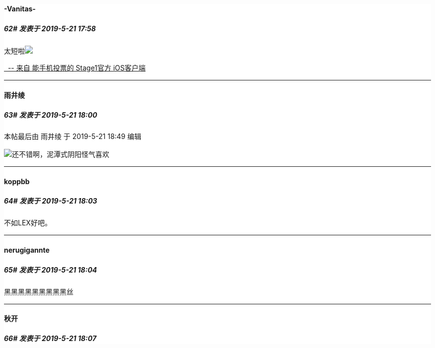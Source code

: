 ####  -Vanitas-  
##### 62#       发表于 2019-5-21 17:58




太短啦<img src="https://static.saraba1st.com/image/smiley/face2017/081.png" referrerpolicy="no-referrer">

[  -- 来自 能手机投票的 Stage1官方 iOS客户端](https://itunes.apple.com/fi/app/saraba1st/id1221237470?mt=8)







*****

####  雨井绫  
##### 63#       发表于 2019-5-21 18:00



 本帖最后由 雨井绫 于 2019-5-21 18:49 编辑 

<img src="https://static.saraba1st.com/image/smiley/face2017/013.png" referrerpolicy="no-referrer">还不错啊，泥潭式阴阳怪气喜欢







*****

####  koppbb  
##### 64#       发表于 2019-5-21 18:03




不如LEX好吧。







*****

####  nerugigannte  
##### 65#       发表于 2019-5-21 18:04




黑黑黑黑黑黑黑黑黑丝







*****

####  秋开  
##### 66#       发表于 2019-5-21 18:07
